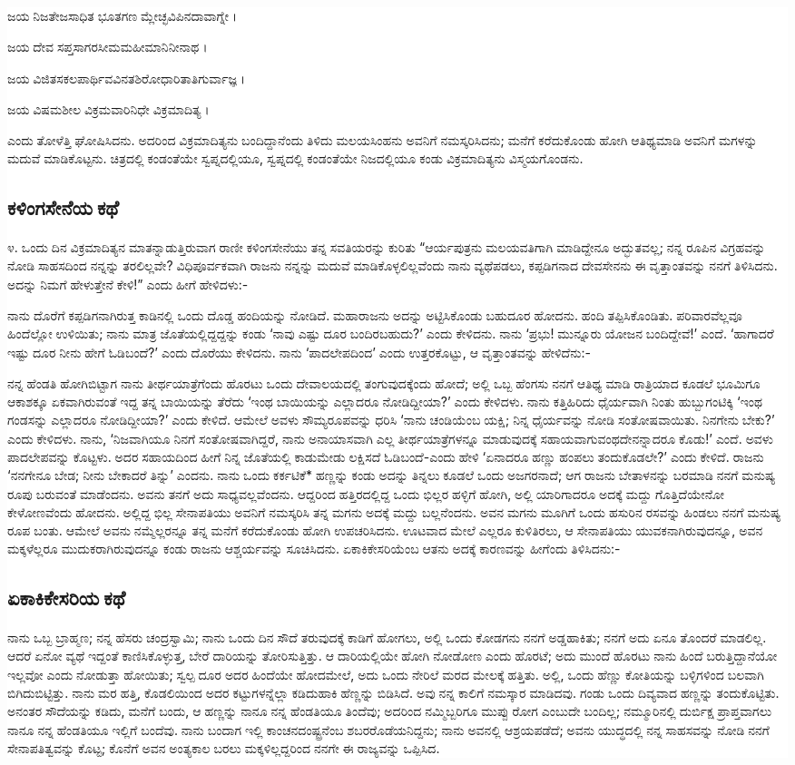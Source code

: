 ಜಯ ನಿಜತೇಜಸಾಧಿತ ಭೂತಗಣ ಮ್ಲೇಚ್ಛವಿಪಿನದಾವಾಗ್ನೇ ।

ಜಯ ದೇವ ಸಪ್ತಸಾಗರಸೀಮಮಹೀಮಾನಿನೀನಾಥ ।

ಜಯ ವಿಜಿತಸಕಲಪಾರ್ಥಿವವಿನತಶಿರೋಧಾರಿತಾತಿಗುರ್ವಾಜ್ಞ ।

ಜಯ ವಿಷಮಶೀಲ ವಿಕ್ರಮವಾರಿನಿಧೇ ವಿಕ್ರಮಾದಿತ್ಯ ।

ಎಂದು ತೋಳೆತ್ತಿ ಘೋಷಿಸಿದನು. ಅದರಿಂದ ವಿಕ್ರಮಾದಿತ್ಯನು ಬಂದಿದ್ದಾನೆಂದು ತಿಳಿದು ಮಲಯಸಿಂಹನು ಅವನಿಗೆ ನಮಸ್ಕರಿಸಿದನು; ಮನೆಗೆ ಕರೆದುಕೊಂಡು ಹೋಗಿ ಆತಿಥ್ಯಮಾಡಿ ಅವನಿಗೆ ಮಗಳನ್ನು ಮದುವೆ ಮಾಡಿಕೊಟ್ಟನು. ಚಿತ್ರದಲ್ಲಿ ಕಂಡಂತೆಯೇ ಸ್ವಪ್ನದಲ್ಲಿಯೂ, ಸ್ವಪ್ನದಲ್ಲಿ ಕಂಡಂತೆಯೇ ನಿಜದಲ್ಲಿಯೂ ಕಂಡು ವಿಕ್ರಮಾದಿತ್ಯನು ವಿಸ್ಮಯಗೊಂಡನು.


## ಕಳಿಂಗಸೇನೆಯ ಕಥೆ


೪. ಒಂದು ದಿನ ವಿಕ್ರಮಾದಿತ್ಯನ ಮಾತನ್ನಾಡುತ್ತಿರುವಾಗ ರಾಣೀ ಕಳಿಂಗಸೇನೆಯು ತನ್ನ ಸವತಿಯರನ್ನು ಕುರಿತು “ಆರ್ಯಪುತ್ರನು ಮಲಯವತಿಗಾಗಿ ಮಾಡಿದ್ದೇನೂ ಅದ್ಭುತವಲ್ಲ; ನನ್ನ ರೂಪಿನ ವಿಗ್ರಹವನ್ನು ನೋಡಿ ಸಾಹಸದಿಂದ ನನ್ನನ್ನು ತರಲಿಲ್ಲವೇ? ವಿಧಿಪೂರ್ವಕವಾಗಿ ರಾಜನು ನನ್ನನ್ನು ಮದುವೆ ಮಾಡಿಕೊಳ್ಳಲಿಲ್ಲವೆಂದು ನಾನು ವ್ಯಥೆಪಡಲು, ಕಪ್ಪಡಿಗನಾದ ದೇವಸೇನನು ಈ ವೃತ್ತಾಂತವನ್ನು ನನಗೆ ತಿಳಿಸಿದನು. ಅದನ್ನು ನಿಮಗೆ ಹೇಳುತ್ತೇನೆ ಕೇಳಿ!” ಎಂದು ಹೀಗೆ ಹೇಳಿದಳು:-

ನಾನು ದೊರೆಗೆ ಕಪ್ಪಡಿಗನಾಗಿರುತ್ತ ಕಾಡಿನಲ್ಲಿ ಒಂದು ದೊಡ್ಡ ಹಂದಿಯನ್ನು ನೋಡಿದೆ. ಮಹಾರಾಜನು ಅದನ್ನು ಅಟ್ಟಿಸಿಕೊಂಡು ಬಹುದೂರ ಹೋದನು. ಹಂದಿ ತಪ್ಪಿಸಿಕೊಂಡಿತು. ಪರಿವಾರವೆಲ್ಲವೂ ಹಿಂದೆಲ್ಲೋ ಉಳಿಯಿತು; ನಾನು ಮಾತ್ರ ಜೊತೆಯಲ್ಲಿದ್ದದ್ದನ್ನು ಕಂಡು ‘ನಾವು ಎಷ್ಟು ದೂರ ಬಂದಿರಬಹುದು?’ ಎಂದು ಕೇಳಿದನು. ನಾನು ‘ಪ್ರಭು! ಮುನ್ನೂರು ಯೋಜನ ಬಂದಿದ್ದೇವೆ!’ ಎಂದೆ. ‘ಹಾಗಾದರೆ ಇಷ್ಟು ದೂರ ನೀನು ಹೇಗೆ ಓಡಿಬಂದೆ?’ ಎಂದು ದೊರೆಯು ಕೇಳಿದನು. ನಾನು ‘ಪಾದಲೇಪದಿಂದ’ ಎಂದು ಉತ್ತರಕೊಟ್ಟು, ಆ ವೃತ್ತಾಂತವನ್ನು ಹೇಳಿದೆನು:-

ನನ್ನ ಹೆಂಡತಿ ಹೋಗಿಬಿಟ್ಟಾಗ ನಾನು ತೀರ್ಥಯಾತ್ರೆಗೆಂದು ಹೊರಟು ಒಂದು ದೇವಾಲಯದಲ್ಲಿ ತಂಗುವುದಕ್ಕೆಂದು ಹೋದೆ; ಅಲ್ಲಿ ಒಬ್ಬ ಹೆಂಗಸು ನನಗೆ ಆತಿಥ್ಯ ಮಾಡಿ ರಾತ್ರಿಯಾದ ಕೂಡಲೆ ಭೂಮಿಗೂ ಆಕಾಶಕ್ಕೂ ಏಕವಾಗಿರುವಂತೆ ಇದ್ದ ತನ್ನ ಬಾಯಿಯನ್ನು ತೆರೆದು ‘ಇಂಥ ಬಾಯಿಯನ್ನು ಎಲ್ಲಾದರೂ ನೋಡಿದ್ದೀಯಾ?’ ಎಂದು ಕೇಳಿದಳು. ನಾನು ಕತ್ತಿಹಿರಿದು ಧೈರ್ಯವಾಗಿ ನಿಂತು ಹುಬ್ಬುಗಂಟಿಕ್ಕಿ ‘ಇಂಥ ಗಂಡಸನ್ನು ಎಲ್ಲಾದರೂ ನೋಡಿದ್ದೀಯಾ?’ ಎಂದು ಕೇಳಿದೆ. ಆಮೇಲೆ ಅವಳು ಸೌಮ್ಯರೂಪವನ್ನು ಧರಿಸಿ ‘ನಾನು ಚಂಡಿಯೆಂಬ ಯಕ್ಷಿ; ನಿನ್ನ ಧೈರ್ಯವನ್ನು ನೋಡಿ ಸಂತೋಷವಾಯಿತು. ನಿನಗೇನು ಬೇಕು?’ ಎಂದು ಕೇಳಿದಳು. ನಾನು, ‘ನಿಜವಾಗಿಯೂ ನಿನಗೆ ಸಂತೋಷವಾಗಿದ್ದರೆ, ನಾನು ಅನಾಯಾಸವಾಗಿ ಎಲ್ಲ ತೀರ್ಥಯಾತ್ರೆಗಳನ್ನೂ ಮಾಡುವುದಕ್ಕೆ ಸಹಾಯವಾಗುವಂಥದೇನನ್ನಾದರೂ ಕೊಡು!’ ಎಂದೆ. ಅವಳು ಪಾದಲೇಪವನ್ನು ಕೊಟ್ಟಳು. ಅದರ ಸಹಾಯದಿಂದ ಹೀಗೆ ನಿನ್ನ ಜೊತೆಯಲ್ಲಿ ಕಾಡುಮೇಡು ಲಕ್ಷಿಸದೆ ಓಡಿಬಂದೆ-ಎಂದು ಹೇಳಿ ‘ಏನಾದರೂ ಹಣ್ಣು ಹಂಪಲು ತಂದುಕೊಡಲೇ?’ ಎಂದು ಕೇಳಿದೆ. ರಾಜನು ‘ನನಗೇನೂ ಬೇಡ; ನೀನು ಬೇಕಾದರೆ ತಿನ್ನು’ ಎಂದನು. ನಾನು ಒಂದು ಕರ್ಕಟಿಕೆ* ಹಣ್ಣನ್ನು ಕಂಡು ಅದನ್ನು ತಿನ್ನಲು ಕೂಡಲೆ ಒಂದು ಅಜಗರನಾದೆ; ಆಗ ರಾಜನು ಬೇತಾಳನನ್ನು ಬರಮಾಡಿ ನನಗೆ ಮನುಷ್ಯ ರೂಪು ಬರುವಂತೆ ಮಾಡೆಂದನು. ಅವನು ತನಗೆ ಅದು ಸಾಧ್ಯವಲ್ಲವೆಂದನು. ಆದ್ದರಿಂದ ಹತ್ತಿರದಲ್ಲಿದ್ದ ಒಂದು ಭಿಲ್ಲರ ಹಳ್ಳಿಗೆ ಹೋಗಿ, ಅಲ್ಲಿ ಯಾರಿಗಾದರೂ ಅದಕ್ಕೆ ಮದ್ದು ಗೊತ್ತಿದೆಯೇನೋ ಕೇಳೋಣವೆಂದು ಹೋದನು. ಅಲ್ಲಿದ್ದ ಭಿಲ್ಲ ಸೇನಾಪತಿಯು ಅವನಿಗೆ ನಮಸ್ಕರಿಸಿ ತನ್ನ ಮಗನು ಅದಕ್ಕೆ ಮದ್ದು ಬಲ್ಲನೆಂದನು. ಅವನ ಮಗನು ಮೂಗಿಗೆ ಒಂದು ಹಸುರಿನ ರಸವನ್ನು ಹಿಂಡಲು ನನಗೆ ಮನುಷ್ಯ ರೂಪ ಬಂತು. ಆಮೇಲೆ ಅವನು ನಮ್ಮೆಲ್ಲರನ್ನೂ ತನ್ನ ಮನೆಗೆ ಕರೆದುಕೊಂಡು ಹೋಗಿ ಉಪಚರಿಸಿದನು. ಊಟವಾದ ಮೇಲೆ ಎಲ್ಲರೂ ಕುಳಿತಿರಲು, ಆ ಸೇನಾಪತಿಯು ಯುವಕನಾಗಿರುವುದನ್ನೂ, ಅವನ ಮಕ್ಕಳೆಲ್ಲರೂ ಮುದುಕರಾಗಿರುವುದನ್ನೂ ಕಂಡು ರಾಜನು ಆಶ್ಚರ್ಯವನ್ನು ಸೂಚಿಸಿದನು. ಏಕಾಕಿಕೇಸರಿಯೆಂಬ ಆತನು ಅದಕ್ಕೆ ಕಾರಣವನ್ನು ಹೀಗೆಂದು ತಿಳಿಸಿದನು:-


## ಏಕಾಕಿಕೇಸರಿಯ ಕಥೆ


ನಾನು ಒಬ್ಬ ಬ್ರಾಹ್ಮಣ; ನನ್ನ ಹೆಸರು ಚಂದ್ರಸ್ವಾಮಿ; ನಾನು ಒಂದು ದಿನ ಸೌದೆ ತರುವುದಕ್ಕೆ ಕಾಡಿಗೆ ಹೋಗಲು, ಅಲ್ಲಿ ಒಂದು ಕೋಡಗನು ನನಗೆ ಅಡ್ಡಹಾಕಿತು; ನನಗೆ ಅದು ಏನೂ ತೊಂದರೆ ಮಾಡಲಿಲ್ಲ. ಆದರೆ ಏನೋ ವ್ಯಥೆ ಇದ್ದಂತೆ ಕಾಣಿಸಿಕೊಳ್ಳುತ್ತ, ಬೇರೆ ದಾರಿಯನ್ನು ತೋರಿಸುತ್ತಿತ್ತು. ಆ ದಾರಿಯಲ್ಲಿಯೇ ಹೋಗಿ ನೋಡೋಣ ಎಂದು ಹೊರಟೆ; ಅದು ಮುಂದೆ ಹೊರಟು ನಾನು ಹಿಂದೆ ಬರುತ್ತಿದ್ದಾನೆಯೋ ಇಲ್ಲವೋ ಎಂದು ನೋಡುತ್ತಾ ಹೋಯಿತು; ಸ್ವಲ್ಪ ದೂರ ಅದರ ಹಿಂದೆಯೇ ಹೋದಮೇಲೆ, ಅದು ಒಂದು ನೇರಿಲೆ ಮರದ ಮೇಲಕ್ಕೆ ಹತ್ತಿತು. ಅಲ್ಲಿ, ಒಂದು ಹೆಣ್ಣು ಕೋತಿಯನ್ನು ಬಳ್ಳಿಗಳಿಂದ ಬಲವಾಗಿ ಬಿಗಿದುಬಿಟ್ಟಿತ್ತು. ನಾನು ಮರ ಹತ್ತಿ, ಕೊಡಲಿಯಿಂದ ಅದರ ಕಟ್ಟುಗಳನ್ನೆಲ್ಲಾ ಕಡಿದುಹಾಕಿ ಹೆಣ್ಣನ್ನು ಬಿಡಿಸಿದೆ. ಅವು ನನ್ನ ಕಾಲಿಗೆ ನಮಸ್ಕಾರ ಮಾಡಿದವು. ಗಂಡು ಒಂದು ದಿವ್ಯವಾದ ಹಣ್ಣನ್ನು ತಂದುಕೊಟ್ಟಿತು. ಅನಂತರ ಸೌದೆಯನ್ನು ಕಡಿದು, ಮನೆಗೆ ಬಂದು, ಆ ಹಣ್ಣನ್ನು ನಾನೂ ನನ್ನ ಹೆಂಡತಿಯೂ ತಿಂದೆವು; ಅದರಿಂದ ನಮ್ಮಿಬ್ಬರಿಗೂ ಮುಪ್ಪು ರೋಗ ಎಂಬುದೇ ಬಂದಿಲ್ಲ; ನಮ್ಮೂರಿನಲ್ಲಿ ದುರ್ಬಿಕ್ಷ ಪ್ರಾಪ್ತವಾಗಲು ನಾನೂ ನನ್ನ ಹೆಂಡತಿಯೂ ಇಲ್ಲಿಗೆ ಬಂದೆವು. ನಾನು ಬಂದಾಗ ಇಲ್ಲಿ ಕಾಂಚನದಂಷ್ಟ್ರನೆಂಬ ಶಬರರೊಡೆಯನಿದ್ದನು; ನಾನು ಅವನಲ್ಲಿ ಆಶ್ರಯಪಡೆದೆ; ಅವನು ಯುದ್ಧದಲ್ಲಿ ನನ್ನ ಸಾಹಸವನ್ನು ನೋಡಿ ನನಗೆ ಸೇನಾಪತಿತ್ವವನ್ನು ಕೊಟ್ಟ; ಕೊನೆಗೆ ಅವನ ಅಂತ್ಯಕಾಲ ಬರಲು ಮಕ್ಕಳಿಲ್ಲದ್ದರಿಂದ ನನಗೇ ಈ ರಾಜ್ಯವನ್ನು ಒಪ್ಪಿಸಿದ.
